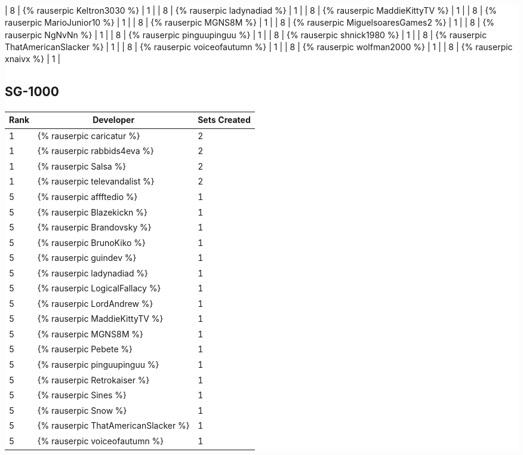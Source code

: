 | 8    | {% rauserpic Keltron3030 %}         | 1            |
| 8    | {% rauserpic ladynadiad %}          | 1            |
| 8    | {% rauserpic MaddieKittyTV %}       | 1            |
| 8    | {% rauserpic MarioJunior10 %}       | 1            |
| 8    | {% rauserpic MGNS8M %}              | 1            |
| 8    | {% rauserpic MiguelsoaresGames2 %}  | 1            |
| 8    | {% rauserpic NgNvNn %}              | 1            |
| 8    | {% rauserpic pinguupinguu %}        | 1            |
| 8    | {% rauserpic shnick1980 %}          | 1            |
| 8    | {% rauserpic ThatAmericanSlacker %} | 1            |
| 8    | {% rauserpic voiceofautumn %}       | 1            |
| 8    | {% rauserpic wolfman2000 %}         | 1            |
| 8    | {% rauserpic xnaivx %}              | 1            |

## SG-1000

| Rank | Developer                           | Sets Created |
| ---- | ----------------------------------- | ------------ |
| 1    | {% rauserpic caricatur %}           | 2            |
| 1    | {% rauserpic rabbids4eva %}         | 2            |
| 1    | {% rauserpic Salsa %}               | 2            |
| 1    | {% rauserpic televandalist %}       | 2            |
| 5    | {% rauserpic affftedio %}           | 1            |
| 5    | {% rauserpic Blazekickn %}          | 1            |
| 5    | {% rauserpic Brandovsky %}          | 1            |
| 5    | {% rauserpic BrunoKiko %}           | 1            |
| 5    | {% rauserpic guindev %}             | 1            |
| 5    | {% rauserpic ladynadiad %}          | 1            |
| 5    | {% rauserpic LogicalFallacy %}      | 1            |
| 5    | {% rauserpic LordAndrew %}          | 1            |
| 5    | {% rauserpic MaddieKittyTV %}       | 1            |
| 5    | {% rauserpic MGNS8M %}              | 1            |
| 5    | {% rauserpic Pebete %}              | 1            |
| 5    | {% rauserpic pinguupinguu %}        | 1            |
| 5    | {% rauserpic Retrokaiser %}         | 1            |
| 5    | {% rauserpic Sines %}               | 1            |
| 5    | {% rauserpic Snow %}                | 1            |
| 5    | {% rauserpic ThatAmericanSlacker %} | 1            |
| 5    | {% rauserpic voiceofautumn %}       | 1            |